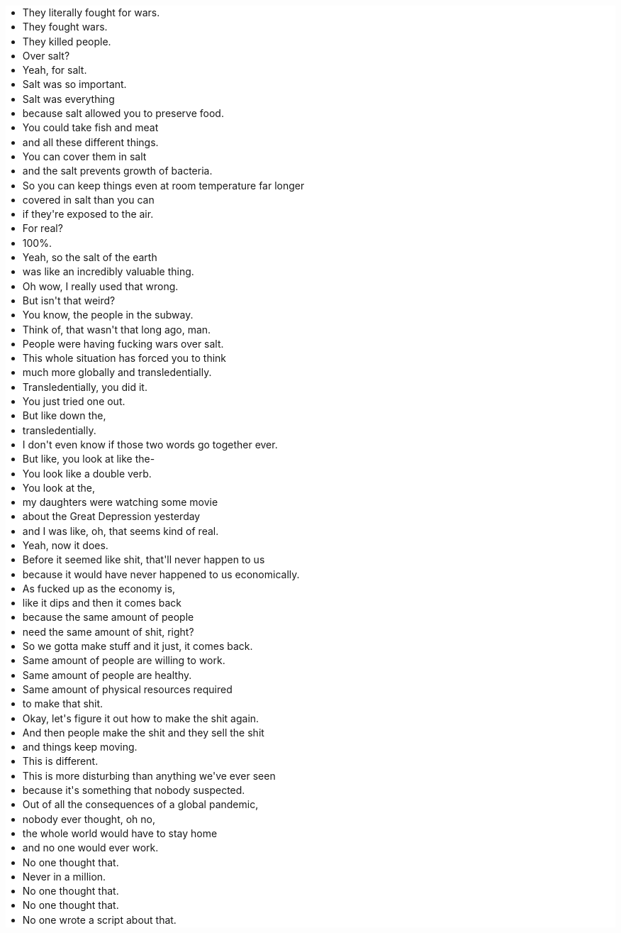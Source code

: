 *  They literally fought for wars.
*  They fought wars.
*  They killed people.
*  Over salt?
*  Yeah, for salt.
*  Salt was so important.
*  Salt was everything
*  because salt allowed you to preserve food.
*  You could take fish and meat
*  and all these different things.
*  You can cover them in salt
*  and the salt prevents growth of bacteria.
*  So you can keep things even at room temperature far longer
*  covered in salt than you can
*  if they're exposed to the air.
*  For real?
*  100%.
*  Yeah, so the salt of the earth
*  was like an incredibly valuable thing.
*  Oh wow, I really used that wrong.
*  But isn't that weird?
*  You know, the people in the subway.
*  Think of, that wasn't that long ago, man.
*  People were having fucking wars over salt.
*  This whole situation has forced you to think
*  much more globally and transledentially.
*  Transledentially, you did it.
*  You just tried one out.
*  But like down the,
*  transledentially.
*  I don't even know if those two words go together ever.
*  But like, you look at like the-
*  You look like a double verb.
*  You look at the,
*  my daughters were watching some movie
*  about the Great Depression yesterday
*  and I was like, oh, that seems kind of real.
*  Yeah, now it does.
*  Before it seemed like shit, that'll never happen to us
*  because it would have never happened to us economically.
*  As fucked up as the economy is,
*  like it dips and then it comes back
*  because the same amount of people
*  need the same amount of shit, right?
*  So we gotta make stuff and it just, it comes back.
*  Same amount of people are willing to work.
*  Same amount of people are healthy.
*  Same amount of physical resources required
*  to make that shit.
*  Okay, let's figure it out how to make the shit again.
*  And then people make the shit and they sell the shit
*  and things keep moving.
*  This is different.
*  This is more disturbing than anything we've ever seen
*  because it's something that nobody suspected.
*  Out of all the consequences of a global pandemic,
*  nobody ever thought, oh no,
*  the whole world would have to stay home
*  and no one would ever work.
*  No one thought that.
*  Never in a million.
*  No one thought that.
*  No one thought that.
*  No one wrote a script about that.